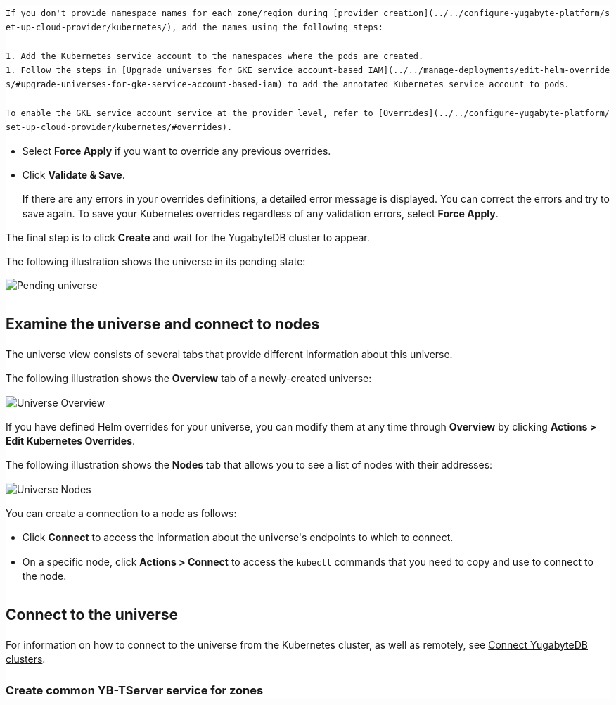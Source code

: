     If you don't provide namespace names for each zone/region during [provider creation](../../configure-yugabyte-platform/set-up-cloud-provider/kubernetes/), add the names using the following steps:

    1. Add the Kubernetes service account to the namespaces where the pods are created.
    1. Follow the steps in [Upgrade universes for GKE service account-based IAM](../../manage-deployments/edit-helm-overrides/#upgrade-universes-for-gke-service-account-based-iam) to add the annotated Kubernetes service account to pods.

    To enable the GKE service account service at the provider level, refer to [Overrides](../../configure-yugabyte-platform/set-up-cloud-provider/kubernetes/#overrides).

- Select **Force Apply** if you want to override any previous overrides.

- Click **Validate & Save**.

  If there are any errors in your overrides definitions, a detailed error message is displayed. You can correct the errors and try to save again. To save your Kubernetes overrides regardless of any validation errors, select **Force Apply**.

The final step is to click **Create** and wait for the YugabyteDB cluster to appear.

The following illustration shows the universe in its pending state:

![Pending universe](/images/yb-platform/kubernetes-config10.png)

## Examine the universe and connect to nodes

The universe view consists of several tabs that provide different information about this universe.

The following illustration shows the **Overview** tab of a newly-created universe:

![Universe Overview](/images/yb-platform/kubernetes-config11.png)

If you have defined Helm overrides for your universe, you can modify them at any time through **Overview** by clicking **Actions > Edit Kubernetes Overrides**.

The following illustration shows the **Nodes** tab that allows you to see a list of nodes with their addresses:

![Universe Nodes](/images/yb-platform/kubernetes-config12.png)

You can create a connection to a node as follows:

- Click **Connect** to access the information about the universe's endpoints to which to connect.

- On a specific node, click **Actions > Connect** to access the `kubectl` commands that you need to copy and use to connect to the node.

## Connect to the universe

For information on how to connect to the universe from the Kubernetes cluster, as well as remotely, see [Connect YugabyteDB clusters](../../../deploy/kubernetes/clients/#connect-tls-secured-yugabytedb-cluster-deployed-by-helm-charts).

### Create common YB-TServer service for zones

